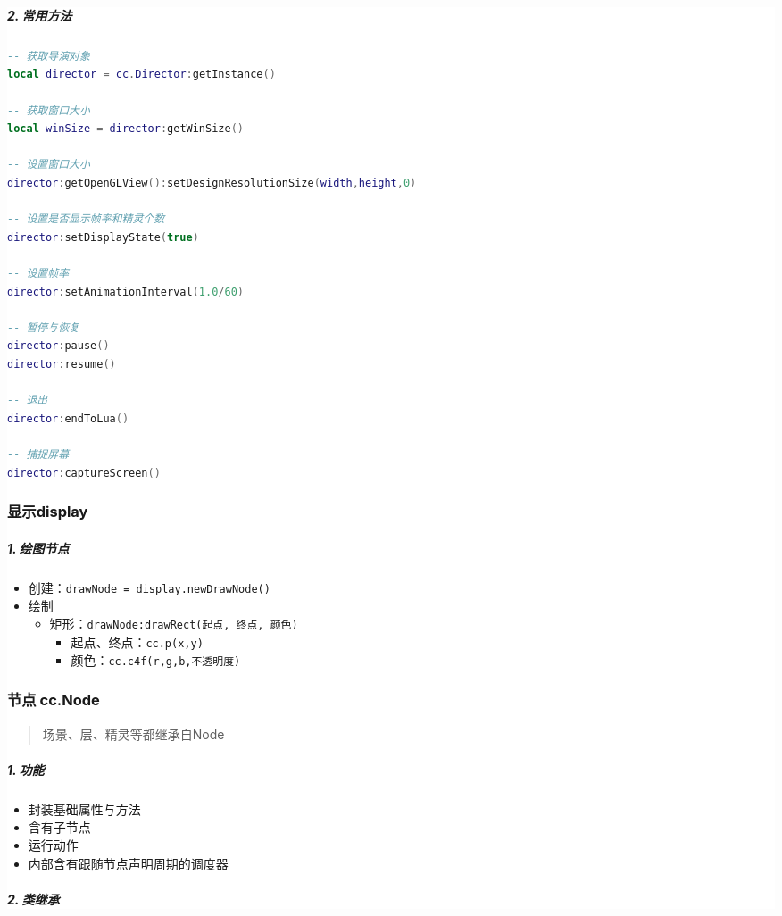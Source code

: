 ##### 2. 常用方法

```lua
-- 获取导演对象
local director = cc.Director:getInstance()

-- 获取窗口大小
local winSize = director:getWinSize()

-- 设置窗口大小
director:getOpenGLView():setDesignResolutionSize(width,height,0)

-- 设置是否显示帧率和精灵个数
director:setDisplayState(true)

-- 设置帧率
director:setAnimationInterval(1.0/60)

-- 暂停与恢复
director:pause()
director:resume()

-- 退出
director:endToLua()

-- 捕捉屏幕
director:captureScreen()
```



### 显示display

##### 1. 绘图节点

- 创建：`drawNode = display.newDrawNode()`
- 绘制
  - 矩形：`drawNode:drawRect(起点, 终点, 颜色)`
    - 起点、终点：`cc.p(x,y)`
    - 颜色：`cc.c4f(r,g,b,不透明度)`



### 节点 cc.Node

> 场景、层、精灵等都继承自Node

##### 1. 功能

- 封装基础属性与方法
- 含有子节点
- 运行动作
- 内部含有跟随节点声明周期的调度器

##### 2. 类继承
